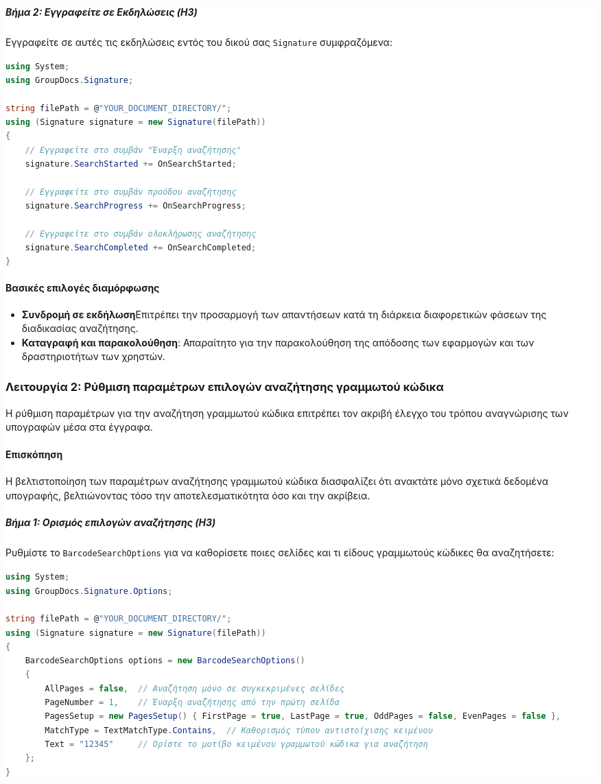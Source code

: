 ```csharp
```

##### Βήμα 2: Εγγραφείτε σε Εκδηλώσεις (H3)

Εγγραφείτε σε αυτές τις εκδηλώσεις εντός του δικού σας `Signature` συμφραζόμενα:

```csharp
using System;
using GroupDocs.Signature;

string filePath = @"YOUR_DOCUMENT_DIRECTORY/";
using (Signature signature = new Signature(filePath))
{
    // Εγγραφείτε στο συμβάν "Έναρξη αναζήτησης"
    signature.SearchStarted += OnSearchStarted;

    // Εγγραφείτε στο συμβάν προόδου αναζήτησης
    signature.SearchProgress += OnSearchProgress;

    // Εγγραφείτε στο συμβάν ολοκλήρωσης αναζήτησης
    signature.SearchCompleted += OnSearchCompleted;
}
```

#### Βασικές επιλογές διαμόρφωσης

- **Συνδρομή σε εκδήλωση**Επιτρέπει την προσαρμογή των απαντήσεων κατά τη διάρκεια διαφορετικών φάσεων της διαδικασίας αναζήτησης.
- **Καταγραφή και παρακολούθηση**: Απαραίτητο για την παρακολούθηση της απόδοσης των εφαρμογών και των δραστηριοτήτων των χρηστών.

### Λειτουργία 2: Ρύθμιση παραμέτρων επιλογών αναζήτησης γραμμωτού κώδικα

Η ρύθμιση παραμέτρων για την αναζήτηση γραμμωτού κώδικα επιτρέπει τον ακριβή έλεγχο του τρόπου αναγνώρισης των υπογραφών μέσα στα έγγραφα.

#### Επισκόπηση

Η βελτιστοποίηση των παραμέτρων αναζήτησης γραμμωτού κώδικα διασφαλίζει ότι ανακτάτε μόνο σχετικά δεδομένα υπογραφής, βελτιώνοντας τόσο την αποτελεσματικότητα όσο και την ακρίβεια.

##### Βήμα 1: Ορισμός επιλογών αναζήτησης (H3)

Ρυθμίστε το `BarcodeSearchOptions` για να καθορίσετε ποιες σελίδες και τι είδους γραμμωτούς κώδικες θα αναζητήσετε:

```csharp
using System;
using GroupDocs.Signature.Options;

string filePath = @"YOUR_DOCUMENT_DIRECTORY/";
using (Signature signature = new Signature(filePath))
{
    BarcodeSearchOptions options = new BarcodeSearchOptions()
    {
        AllPages = false,  // Αναζήτηση μόνο σε συγκεκριμένες σελίδες
        PageNumber = 1,    // Έναρξη αναζήτησης από την πρώτη σελίδα
        PagesSetup = new PagesSetup() { FirstPage = true, LastPage = true, OddPages = false, EvenPages = false },
        MatchType = TextMatchType.Contains,  // Καθορισμός τύπου αντιστοίχισης κειμένου
        Text = "12345"     // Ορίστε το μοτίβο κειμένου γραμμωτού κώδικα για αναζήτηση
    };
}
```

